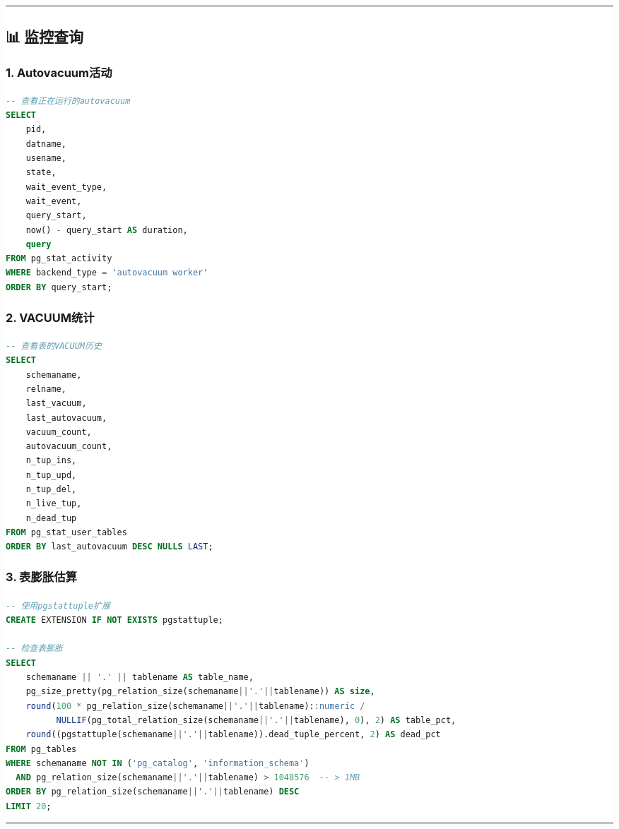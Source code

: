 
---

## 📊 监控查询

### 1. Autovacuum活动

```sql
-- 查看正在运行的autovacuum
SELECT 
    pid,
    datname,
    usename,
    state,
    wait_event_type,
    wait_event,
    query_start,
    now() - query_start AS duration,
    query
FROM pg_stat_activity
WHERE backend_type = 'autovacuum worker'
ORDER BY query_start;
```

### 2. VACUUM统计

```sql
-- 查看表的VACUUM历史
SELECT 
    schemaname,
    relname,
    last_vacuum,
    last_autovacuum,
    vacuum_count,
    autovacuum_count,
    n_tup_ins,
    n_tup_upd,
    n_tup_del,
    n_live_tup,
    n_dead_tup
FROM pg_stat_user_tables
ORDER BY last_autovacuum DESC NULLS LAST;
```

### 3. 表膨胀估算

```sql
-- 使用pgstattuple扩展
CREATE EXTENSION IF NOT EXISTS pgstattuple;

-- 检查表膨胀
SELECT 
    schemaname || '.' || tablename AS table_name,
    pg_size_pretty(pg_relation_size(schemaname||'.'||tablename)) AS size,
    round(100 * pg_relation_size(schemaname||'.'||tablename)::numeric / 
          NULLIF(pg_total_relation_size(schemaname||'.'||tablename), 0), 2) AS table_pct,
    round((pgstattuple(schemaname||'.'||tablename)).dead_tuple_percent, 2) AS dead_pct
FROM pg_tables
WHERE schemaname NOT IN ('pg_catalog', 'information_schema')
  AND pg_relation_size(schemaname||'.'||tablename) > 1048576  -- > 1MB
ORDER BY pg_relation_size(schemaname||'.'||tablename) DESC
LIMIT 20;
```

---